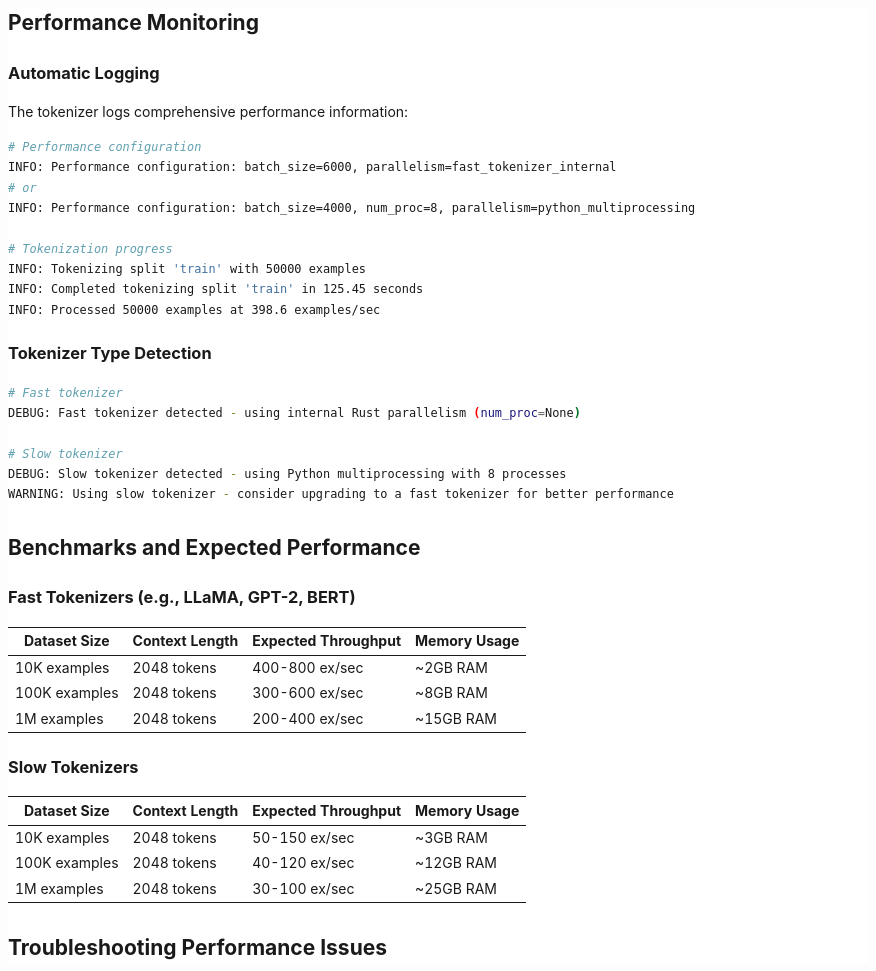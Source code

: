 ## Performance Monitoring

### Automatic Logging

The tokenizer logs comprehensive performance information:

```bash
# Performance configuration
INFO: Performance configuration: batch_size=6000, parallelism=fast_tokenizer_internal
# or
INFO: Performance configuration: batch_size=4000, num_proc=8, parallelism=python_multiprocessing

# Tokenization progress
INFO: Tokenizing split 'train' with 50000 examples
INFO: Completed tokenizing split 'train' in 125.45 seconds
INFO: Processed 50000 examples at 398.6 examples/sec
```

### Tokenizer Type Detection

```bash
# Fast tokenizer
DEBUG: Fast tokenizer detected - using internal Rust parallelism (num_proc=None)

# Slow tokenizer
DEBUG: Slow tokenizer detected - using Python multiprocessing with 8 processes
WARNING: Using slow tokenizer - consider upgrading to a fast tokenizer for better performance
```

## Benchmarks and Expected Performance

### Fast Tokenizers (e.g., LLaMA, GPT-2, BERT)

| Dataset Size | Context Length | Expected Throughput | Memory Usage |
|-------------|----------------|-------------------|--------------|
| 10K examples | 2048 tokens   | 400-800 ex/sec   | ~2GB RAM     |
| 100K examples | 2048 tokens   | 300-600 ex/sec   | ~8GB RAM     |
| 1M examples | 2048 tokens    | 200-400 ex/sec   | ~15GB RAM    |

### Slow Tokenizers

| Dataset Size | Context Length | Expected Throughput | Memory Usage |
|-------------|----------------|-------------------|--------------|
| 10K examples | 2048 tokens   | 50-150 ex/sec    | ~3GB RAM     |
| 100K examples | 2048 tokens   | 40-120 ex/sec    | ~12GB RAM    |
| 1M examples | 2048 tokens    | 30-100 ex/sec    | ~25GB RAM    |

## Troubleshooting Performance Issues

